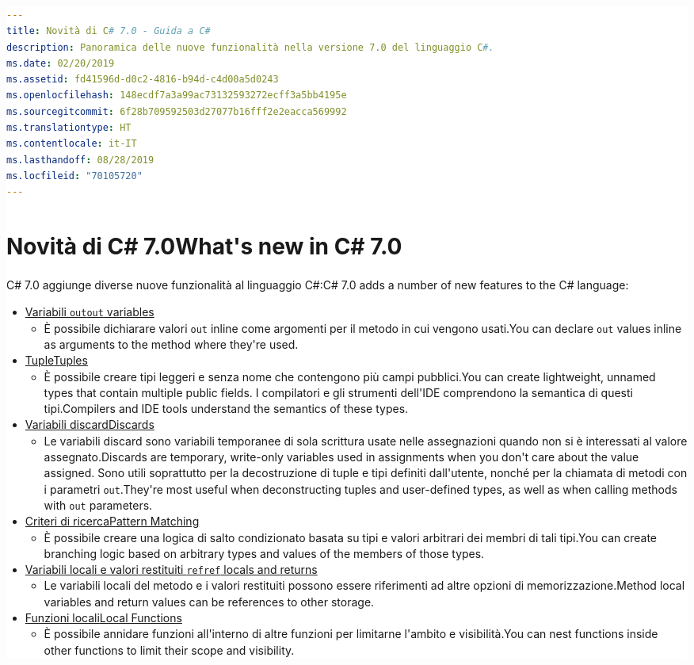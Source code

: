 ```yaml
---
title: Novità di C# 7.0 - Guida a C#
description: Panoramica delle nuove funzionalità nella versione 7.0 del linguaggio C#.
ms.date: 02/20/2019
ms.assetid: fd41596d-d0c2-4816-b94d-c4d00a5d0243
ms.openlocfilehash: 148ecdf7a3a99ac73132593272ecff3a5bb4195e
ms.sourcegitcommit: 6f28b709592503d27077b16fff2e2eacca569992
ms.translationtype: HT
ms.contentlocale: it-IT
ms.lasthandoff: 08/28/2019
ms.locfileid: "70105720"
---
```

# <a name="whats-new-in-c-70"></a><span data-ttu-id="985f6-103">Novità di C# 7.0</span><span class="sxs-lookup"><span data-stu-id="985f6-103">What's new in C# 7.0</span></span>

<span data-ttu-id="985f6-104">C# 7.0 aggiunge diverse nuove funzionalità al linguaggio C#:</span><span class="sxs-lookup"><span data-stu-id="985f6-104">C# 7.0 adds a number of new features to the C# language:</span></span>
- [<span data-ttu-id="985f6-105">Variabili `out`</span><span class="sxs-lookup"><span data-stu-id="985f6-105">`out` variables</span></span>](#out-variables)
  - <span data-ttu-id="985f6-106">È possibile dichiarare valori `out` inline come argomenti per il metodo in cui vengono usati.</span><span class="sxs-lookup"><span data-stu-id="985f6-106">You can declare `out` values inline as arguments to the method where they're used.</span></span>
- [<span data-ttu-id="985f6-107">Tuple</span><span class="sxs-lookup"><span data-stu-id="985f6-107">Tuples</span></span>](#tuples)
  - <span data-ttu-id="985f6-108">È possibile creare tipi leggeri e senza nome che contengono più campi pubblici.</span><span class="sxs-lookup"><span data-stu-id="985f6-108">You can create lightweight, unnamed types that contain multiple public fields.</span></span> <span data-ttu-id="985f6-109">I compilatori e gli strumenti dell'IDE comprendono la semantica di questi tipi.</span><span class="sxs-lookup"><span data-stu-id="985f6-109">Compilers and IDE tools understand the semantics of these types.</span></span>
- [<span data-ttu-id="985f6-110">Variabili discard</span><span class="sxs-lookup"><span data-stu-id="985f6-110">Discards</span></span>](#discards)
  - <span data-ttu-id="985f6-111">Le variabili discard sono variabili temporanee di sola scrittura usate nelle assegnazioni quando non si è interessati al valore assegnato.</span><span class="sxs-lookup"><span data-stu-id="985f6-111">Discards are temporary, write-only variables used in assignments when you don't care about the value assigned.</span></span> <span data-ttu-id="985f6-112">Sono utili soprattutto per la decostruzione di tuple e tipi definiti dall'utente, nonché per la chiamata di metodi con i parametri `out`.</span><span class="sxs-lookup"><span data-stu-id="985f6-112">They're most useful when deconstructing tuples and user-defined types, as well as when calling methods with `out` parameters.</span></span>
- [<span data-ttu-id="985f6-113">Criteri di ricerca</span><span class="sxs-lookup"><span data-stu-id="985f6-113">Pattern Matching</span></span>](#pattern-matching)
  - <span data-ttu-id="985f6-114">È possibile creare una logica di salto condizionato basata su tipi e valori arbitrari dei membri di tali tipi.</span><span class="sxs-lookup"><span data-stu-id="985f6-114">You can create branching logic based on arbitrary types and values of the members of those types.</span></span>
- [<span data-ttu-id="985f6-115">Variabili locali e valori restituiti `ref`</span><span class="sxs-lookup"><span data-stu-id="985f6-115">`ref` locals and returns</span></span>](#ref-locals-and-returns)
  - <span data-ttu-id="985f6-116">Le variabili locali del metodo e i valori restituiti possono essere riferimenti ad altre opzioni di memorizzazione.</span><span class="sxs-lookup"><span data-stu-id="985f6-116">Method local variables and return values can be references to other storage.</span></span>
- [<span data-ttu-id="985f6-117">Funzioni locali</span><span class="sxs-lookup"><span data-stu-id="985f6-117">Local Functions</span></span>](#local-functions)
  - <span data-ttu-id="985f6-118">È possibile annidare funzioni all'interno di altre funzioni per limitarne l'ambito e visibilità.</span><span class="sxs-lookup"><span data-stu-id="985f6-118">You can nest functions inside other functions to limit their scope and visibility.</span></span>